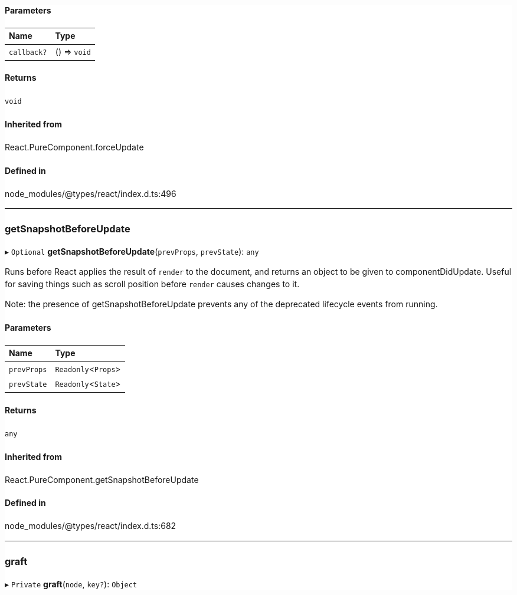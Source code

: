 #### Parameters

| Name        | Type         |
| :---------- | :----------- |
| `callback?` | () => `void` |

#### Returns

`void`

#### Inherited from

React.PureComponent.forceUpdate

#### Defined in

node_modules/@types/react/index.d.ts:496

---

### getSnapshotBeforeUpdate

▸ `Optional` **getSnapshotBeforeUpdate**(`prevProps`, `prevState`): `any`

Runs before React applies the result of `render` to the document, and
returns an object to be given to componentDidUpdate. Useful for saving
things such as scroll position before `render` causes changes to it.

Note: the presence of getSnapshotBeforeUpdate prevents any of the deprecated
lifecycle events from running.

#### Parameters

| Name        | Type                 |
| :---------- | :------------------- |
| `prevProps` | `Readonly`<`Props`\> |
| `prevState` | `Readonly`<`State`\> |

#### Returns

`any`

#### Inherited from

React.PureComponent.getSnapshotBeforeUpdate

#### Defined in

node_modules/@types/react/index.d.ts:682

---

### graft

▸ `Private` **graft**(`node`, `key?`): `Object`
